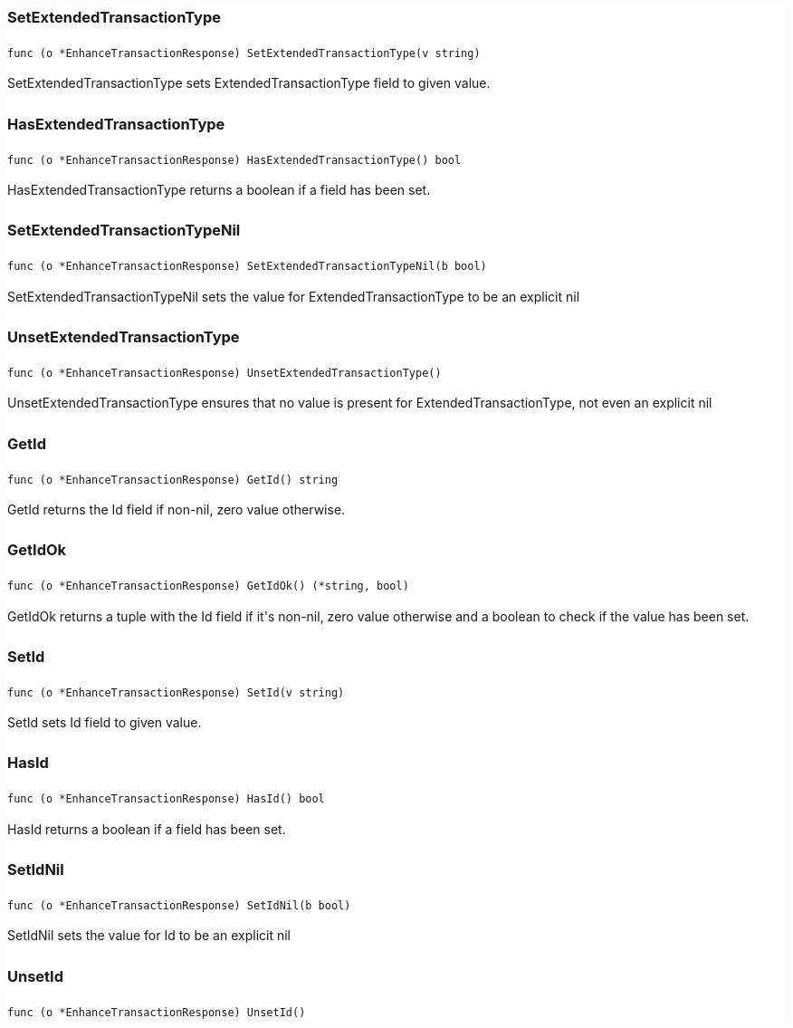 ### SetExtendedTransactionType

`func (o *EnhanceTransactionResponse) SetExtendedTransactionType(v string)`

SetExtendedTransactionType sets ExtendedTransactionType field to given value.

### HasExtendedTransactionType

`func (o *EnhanceTransactionResponse) HasExtendedTransactionType() bool`

HasExtendedTransactionType returns a boolean if a field has been set.

### SetExtendedTransactionTypeNil

`func (o *EnhanceTransactionResponse) SetExtendedTransactionTypeNil(b bool)`

 SetExtendedTransactionTypeNil sets the value for ExtendedTransactionType to be an explicit nil

### UnsetExtendedTransactionType
`func (o *EnhanceTransactionResponse) UnsetExtendedTransactionType()`

UnsetExtendedTransactionType ensures that no value is present for ExtendedTransactionType, not even an explicit nil
### GetId

`func (o *EnhanceTransactionResponse) GetId() string`

GetId returns the Id field if non-nil, zero value otherwise.

### GetIdOk

`func (o *EnhanceTransactionResponse) GetIdOk() (*string, bool)`

GetIdOk returns a tuple with the Id field if it's non-nil, zero value otherwise
and a boolean to check if the value has been set.

### SetId

`func (o *EnhanceTransactionResponse) SetId(v string)`

SetId sets Id field to given value.

### HasId

`func (o *EnhanceTransactionResponse) HasId() bool`

HasId returns a boolean if a field has been set.

### SetIdNil

`func (o *EnhanceTransactionResponse) SetIdNil(b bool)`

 SetIdNil sets the value for Id to be an explicit nil

### UnsetId
`func (o *EnhanceTransactionResponse) UnsetId()`
